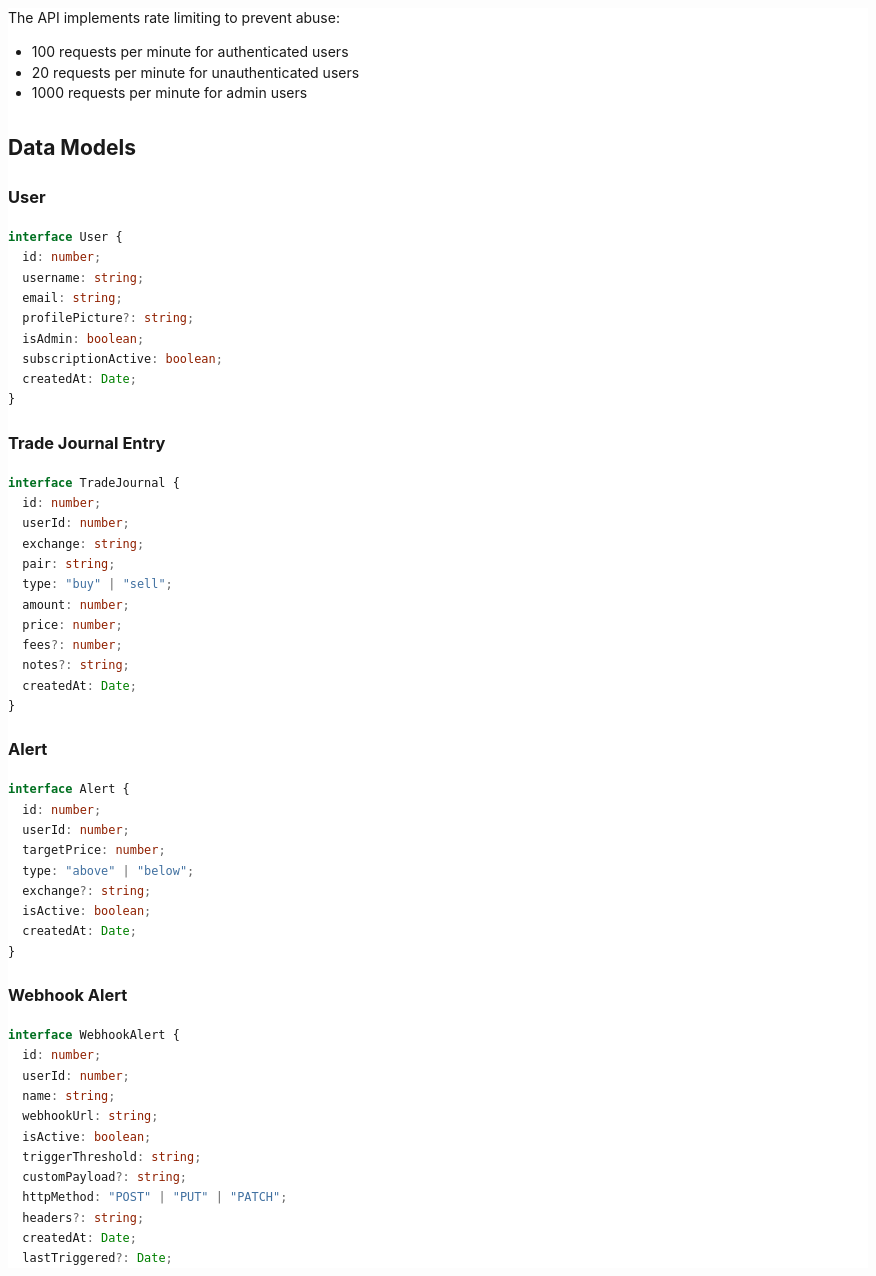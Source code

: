 The API implements rate limiting to prevent abuse:
- 100 requests per minute for authenticated users
- 20 requests per minute for unauthenticated users
- 1000 requests per minute for admin users

## Data Models

### User
```typescript
interface User {
  id: number;
  username: string;
  email: string;
  profilePicture?: string;
  isAdmin: boolean;
  subscriptionActive: boolean;
  createdAt: Date;
}
```

### Trade Journal Entry
```typescript
interface TradeJournal {
  id: number;
  userId: number;
  exchange: string;
  pair: string;
  type: "buy" | "sell";
  amount: number;
  price: number;
  fees?: number;
  notes?: string;
  createdAt: Date;
}
```

### Alert
```typescript
interface Alert {
  id: number;
  userId: number;
  targetPrice: number;
  type: "above" | "below";
  exchange?: string;
  isActive: boolean;
  createdAt: Date;
}
```

### Webhook Alert
```typescript
interface WebhookAlert {
  id: number;
  userId: number;
  name: string;
  webhookUrl: string;
  isActive: boolean;
  triggerThreshold: string;
  customPayload?: string;
  httpMethod: "POST" | "PUT" | "PATCH";
  headers?: string;
  createdAt: Date;
  lastTriggered?: Date;
```